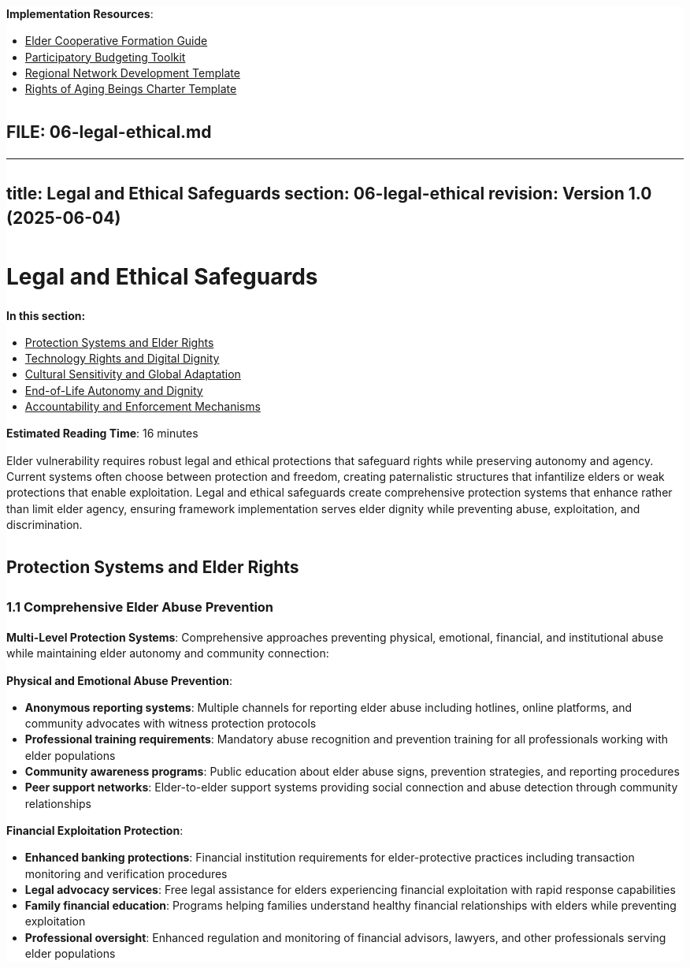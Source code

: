 
**Implementation Resources**:
- [Elder Cooperative Formation Guide](/framework/tools/aging/elder-cooperative-guide-en.pdf)
- [Participatory Budgeting Toolkit](/framework/tools/aging/participatory-budgeting-toolkit-en.pdf)
- [Regional Network Development Template](/framework/tools/aging/regional-network-template-en.pdf)
- [Rights of Aging Beings Charter Template](/framework/tools/aging/aging-rights-charter-en.pdf)


## FILE: 06-legal-ethical.md
---
title: Legal and Ethical Safeguards
section: 06-legal-ethical
revision: Version 1.0 (2025-06-04)
---

# Legal and Ethical Safeguards

**In this section:**
- [Protection Systems and Elder Rights](#protection-systems-elder-rights)
- [Technology Rights and Digital Dignity](#technology-rights-digital-dignity)
- [Cultural Sensitivity and Global Adaptation](#cultural-sensitivity-global-adaptation)
- [End-of-Life Autonomy and Dignity](#end-of-life-autonomy-dignity)
- [Accountability and Enforcement Mechanisms](#accountability-enforcement-mechanisms)

**Estimated Reading Time**: 16 minutes

Elder vulnerability requires robust legal and ethical protections that safeguard rights while preserving autonomy and agency. Current systems often choose between protection and freedom, creating paternalistic structures that infantilize elders or weak protections that enable exploitation. Legal and ethical safeguards create comprehensive protection systems that enhance rather than limit elder agency, ensuring framework implementation serves elder dignity while preventing abuse, exploitation, and discrimination.

## <a id="protection-systems-elder-rights"></a>Protection Systems and Elder Rights

### 1.1 Comprehensive Elder Abuse Prevention

**Multi-Level Protection Systems**: Comprehensive approaches preventing physical, emotional, financial, and institutional abuse while maintaining elder autonomy and community connection:

**Physical and Emotional Abuse Prevention**:
- **Anonymous reporting systems**: Multiple channels for reporting elder abuse including hotlines, online platforms, and community advocates with witness protection protocols
- **Professional training requirements**: Mandatory abuse recognition and prevention training for all professionals working with elder populations
- **Community awareness programs**: Public education about elder abuse signs, prevention strategies, and reporting procedures
- **Peer support networks**: Elder-to-elder support systems providing social connection and abuse detection through community relationships

**Financial Exploitation Protection**:
- **Enhanced banking protections**: Financial institution requirements for elder-protective practices including transaction monitoring and verification procedures
- **Legal advocacy services**: Free legal assistance for elders experiencing financial exploitation with rapid response capabilities
- **Family financial education**: Programs helping families understand healthy financial relationships with elders while preventing exploitation
- **Professional oversight**: Enhanced regulation and monitoring of financial advisors, lawyers, and other professionals serving elder populations
